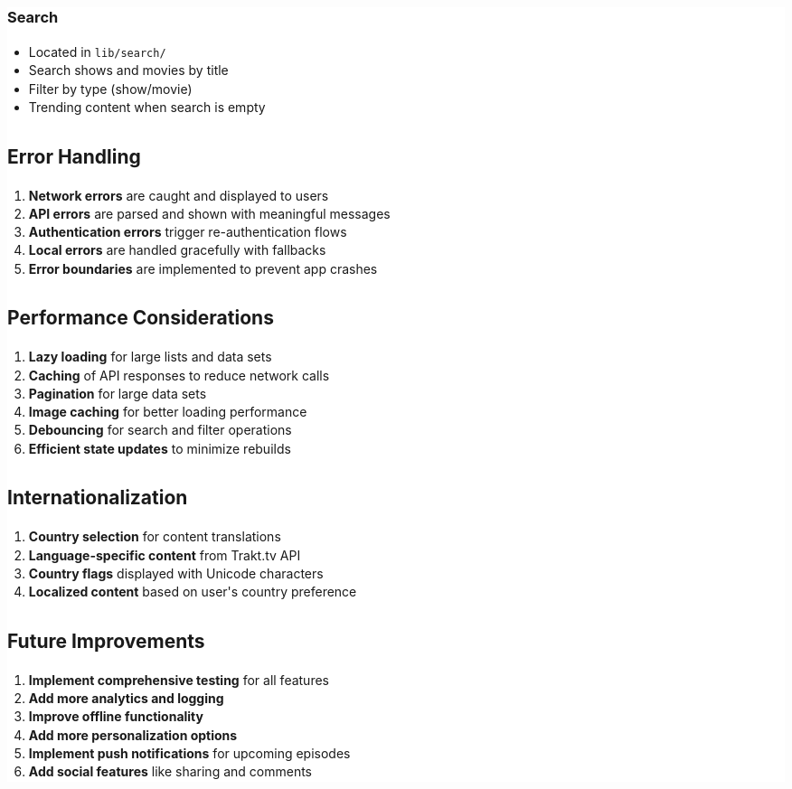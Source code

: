 ### Search

- Located in `lib/search/`
- Search shows and movies by title
- Filter by type (show/movie)
- Trending content when search is empty

## Error Handling

1. **Network errors** are caught and displayed to users
2. **API errors** are parsed and shown with meaningful messages
3. **Authentication errors** trigger re-authentication flows
4. **Local errors** are handled gracefully with fallbacks
5. **Error boundaries** are implemented to prevent app crashes

## Performance Considerations

1. **Lazy loading** for large lists and data sets
2. **Caching** of API responses to reduce network calls
3. **Pagination** for large data sets
4. **Image caching** for better loading performance
5. **Debouncing** for search and filter operations
6. **Efficient state updates** to minimize rebuilds

## Internationalization

1. **Country selection** for content translations
2. **Language-specific content** from Trakt.tv API
3. **Country flags** displayed with Unicode characters
4. **Localized content** based on user's country preference

## Future Improvements

1. **Implement comprehensive testing** for all features
2. **Add more analytics and logging**
3. **Improve offline functionality**
4. **Add more personalization options**
5. **Implement push notifications** for upcoming episodes
6. **Add social features** like sharing and comments